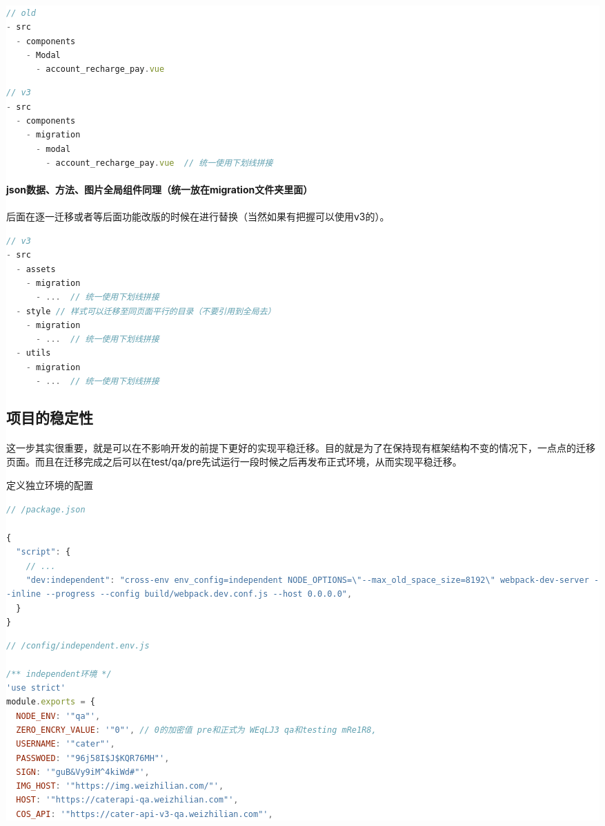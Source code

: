 ```javascript
// old
- src
  - components
    - Modal
      - account_recharge_pay.vue
```

```javascript
// v3
- src
  - components
    - migration
      - modal
        - account_recharge_pay.vue  // 统一使用下划线拼接
```

#### json数据、方法、图片全局组件同理（统一放在migration文件夹里面）

后面在逐一迁移或者等后面功能改版的时候在进行替换（当然如果有把握可以使用v3的）。

```javascript
// v3
- src
  - assets
    - migration
      - ...  // 统一使用下划线拼接
  - style // 样式可以迁移至同页面平行的目录（不要引用到全局去）
    - migration
      - ...  // 统一使用下划线拼接
  - utils
    - migration
      - ...  // 统一使用下划线拼接
```

## 项目的稳定性

这一步其实很重要，就是可以在不影响开发的前提下更好的实现平稳迁移。目的就是为了在保持现有框架结构不变的情况下，一点点的迁移页面。而且在迁移完成之后可以在test/qa/pre先试运行一段时候之后再发布正式环境，从而实现平稳迁移。

定义独立环境的配置

```javascript
// /package.json

{
  "script": {
    // ...
    "dev:independent": "cross-env env_config=independent NODE_OPTIONS=\"--max_old_space_size=8192\" webpack-dev-server --inline --progress --config build/webpack.dev.conf.js --host 0.0.0.0",
  }
}
```

```javascript
// /config/independent.env.js

/** independent环境 */
'use strict'
module.exports = {
  NODE_ENV: '"qa"',
  ZERO_ENCRY_VALUE: '"0"', // 0的加密值 pre和正式为 WEqLJ3 qa和testing mRe1R8,
  USERNAME: '"cater"',
  PASSWOED: '"96j58I$J$KQR76MH"',
  SIGN: '"guB&Vy9iM^4kiWd#"',
  IMG_HOST: '"https://img.weizhilian.com/"',
  HOST: '"https://caterapi-qa.weizhilian.com"',
  COS_API: '"https://cater-api-v3-qa.weizhilian.com"',
```